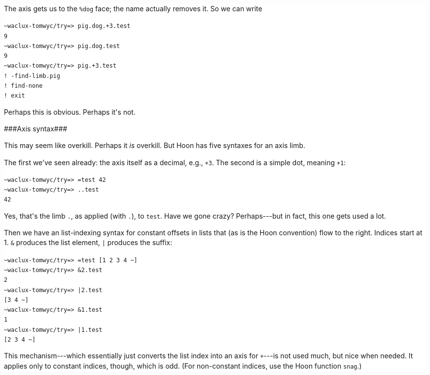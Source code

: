 ```text
```

The axis gets us to the `%dog` face; the name actually removes it.
So we can write

```text
~waclux-tomwyc/try=> pig.dog.+3.test
9
~waclux-tomwyc/try=> pig.dog.test
9
~waclux-tomwyc/try=> pig.+3.test
! -find-limb.pig
! find-none
! exit
```

Perhaps this is obvious.  Perhaps it's not.

###Axis syntax###

This may seem like overkill.  Perhaps it *is* overkill.  But Hoon
has five syntaxes for an axis limb.

The first we've seen already: the axis itself as a decimal, e.g.,
`+3`.  The second is a simple dot, meaning `+1`:

```text
~waclux-tomwyc/try=> =test 42
~waclux-tomwyc/try=> ..test
42
```

Yes, that's the limb `.`, as applied (with `.`), to `test`.  Have
we gone crazy?  Perhaps---but in fact, this one gets used a lot.

Then we have an list-indexing syntax for constant offsets in
lists that (as is the Hoon convention) flow to the right.
Indices start at 1.  `&` produces the list element, `|` produces
the suffix:

```text
~waclux-tomwyc/try=> =test [1 2 3 4 ~]
~waclux-tomwyc/try=> &2.test
2
~waclux-tomwyc/try=> |2.test
[3 4 ~]
~waclux-tomwyc/try=> &1.test
1
~waclux-tomwyc/try=> |1.test
[2 3 4 ~]
```

This mechanism---which essentially just converts the list index
into an axis for `+`---is not used much, but nice when needed.
It applies only to constant indices, though, which is odd.  (For
non-constant indices, use the Hoon function `snag`.)
